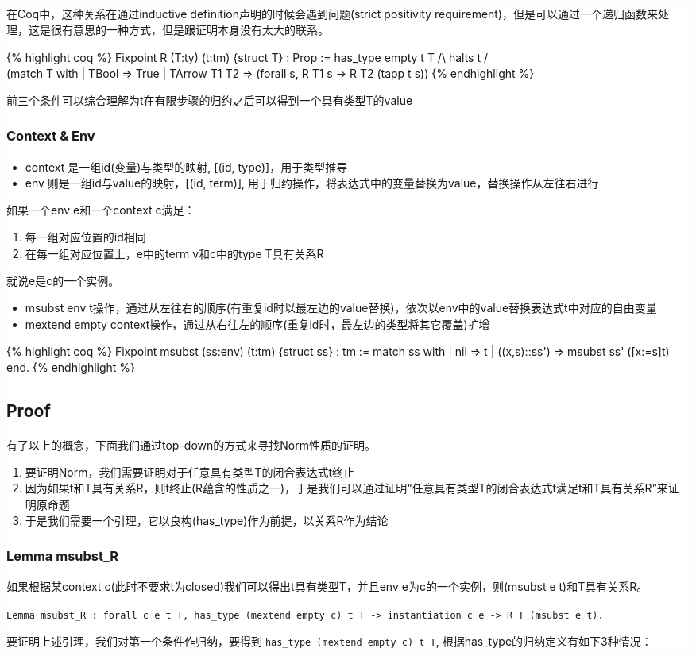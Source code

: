 在Coq中，这种关系在通过inductive definition声明的时候会遇到问题(strict positivity requirement)，但是可以通过一个递归函数来处理，这是很有意思的一种方式，但是跟证明本身没有太大的联系。

{% highlight coq %}
Fixpoint R (T:ty) (t:tm) {struct T} : Prop :=
  has_type empty t T /\ halts t /\
    (match T with
       | TBool  => True
       | TArrow T1 T2 => (forall s, R T1 s -> R T2 (tapp t s))
{% endhighlight %}

前三个条件可以综合理解为t在有限步骤的归约之后可以得到一个具有类型T的value

### Context & Env

* context 是一组id(变量)与类型的映射, [(id, type)]，用于类型推导
* env 则是一组id与value的映射，[(id, term)], 用于归约操作，将表达式中的变量替换为value，替换操作从左往右进行

如果一个env e和一个context c满足：

1. 每一组对应位置的id相同
2. 在每一组对应位置上，e中的term v和c中的type T具有关系R

就说e是c的一个实例。

* msubst env t操作，通过从左往右的顺序(有重复id时以最左边的value替换)，依次以env中的value替换表达式t中对应的自由变量
* mextend empty context操作，通过从右往左的顺序(重复id时，最左边的类型将其它覆盖)扩增

{% highlight coq %}
Fixpoint msubst (ss:env) (t:tm) {struct ss} : tm :=
match ss with
| nil => t
| ((x,s)::ss') => msubst ss' ([x:=s]t)
end.
{% endhighlight %}

## Proof

有了以上的概念，下面我们通过top-down的方式来寻找Norm性质的证明。

1. 要证明Norm，我们需要证明对于任意具有类型T的闭合表达式t终止
2. 因为如果t和T具有关系R，则t终止(R蕴含的性质之一)，于是我们可以通过证明“任意具有类型T的闭合表达式t满足t和T具有关系R”来证明原命题
3. 于是我们需要一个引理，它以良构(has_type)作为前提，以关系R作为结论

### Lemma msubst_R

如果根据某context c(此时不要求t为closed)我们可以得出t具有类型T，并且env e为c的一个实例，则(msubst e t)和T具有关系R。

`Lemma msubst_R : forall c e t T, has_type (mextend empty c) t T -> instantiation c e -> R T (msubst e t).`

要证明上述引理，我们对第一个条件作归纳，要得到 `has_type (mextend empty c) t T`, 根据has_type的归纳定义有如下3种情况：

